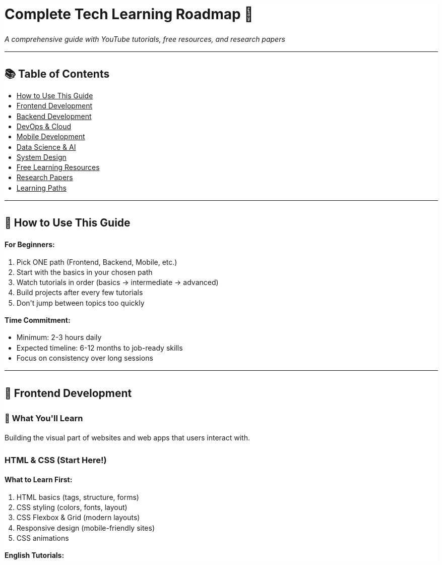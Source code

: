 # Complete Tech Learning Roadmap 🚀
*A comprehensive guide with YouTube tutorials, free resources, and research papers*

---

## 📚 Table of Contents
- [How to Use This Guide](#how-to-use-this-guide)
- [Frontend Development](#frontend-development)
- [Backend Development](#backend-development)
- [DevOps & Cloud](#devops--cloud)
- [Mobile Development](#mobile-development)
- [Data Science & AI](#data-science--ai)
- [System Design](#system-design)
- [Free Learning Resources](#free-learning-resources)
- [Research Papers](#research-papers)
- [Learning Paths](#learning-paths)

---

## 🎯 How to Use This Guide

**For Beginners:**
1. Pick ONE path (Frontend, Backend, Mobile, etc.)
2. Start with the basics in your chosen path
3. Watch tutorials in order (basics → intermediate → advanced)
4. Build projects after every few tutorials
5. Don't jump between topics too quickly

**Time Commitment:**
- Minimum: 2-3 hours daily
- Expected timeline: 6-12 months to job-ready skills
- Focus on consistency over long sessions

---

## 🎨 Frontend Development

### 📌 What You'll Learn
Building the visual part of websites and web apps that users interact with.

### HTML & CSS (Start Here!)

**What to Learn First:**
1. HTML basics (tags, structure, forms)
2. CSS styling (colors, fonts, layout)
3. CSS Flexbox & Grid (modern layouts)
4. Responsive design (mobile-friendly sites)
5. CSS animations

**English Tutorials:**
